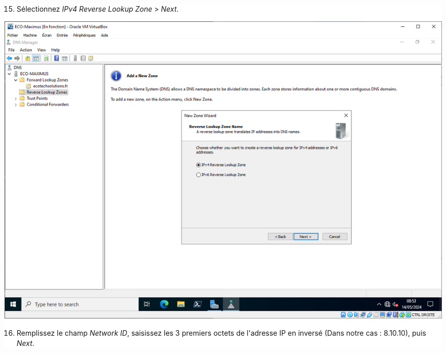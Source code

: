 15. Sélectionnez *IPv4 Reverse Lookup Zone* > *Next*.

![DNS](/ressource/S09/maximus/Maximus_DNS_27.PNG)

16. Remplissez le champ *Network ID*, saisissez les 3 premiers octets de l'adresse IP en inversé (Dans notre cas : 8.10.10), puis *Next*.
